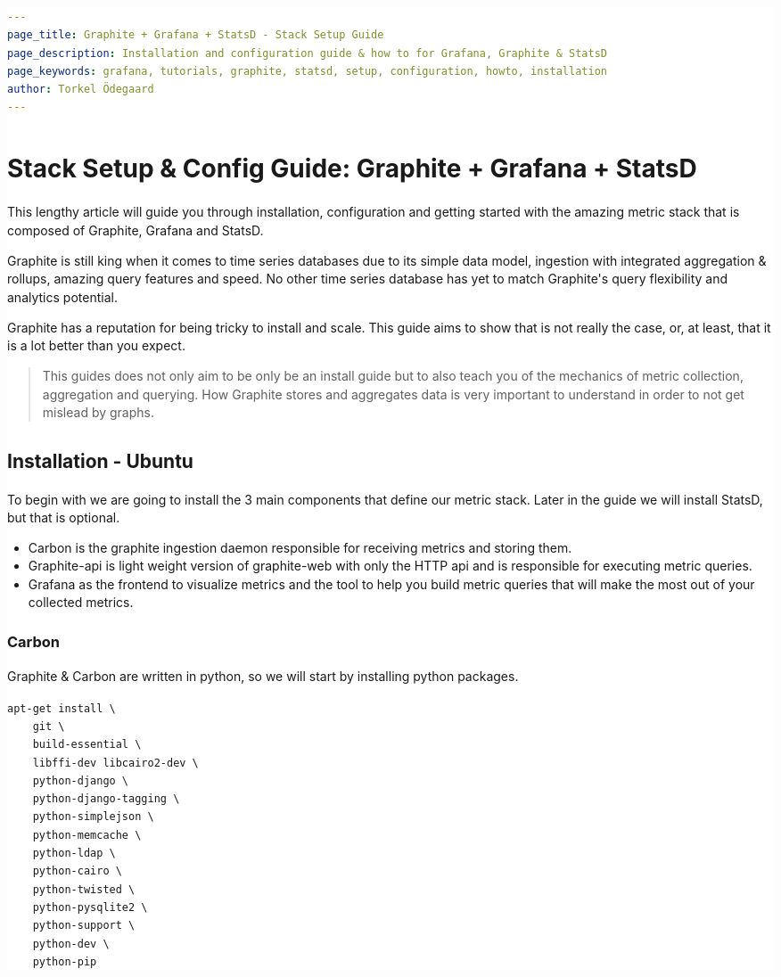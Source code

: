 ```yaml
---
page_title: Graphite + Grafana + StatsD - Stack Setup Guide
page_description: Installation and configuration guide & how to for Grafana, Graphite & StatsD
page_keywords: grafana, tutorials, graphite, statsd, setup, configuration, howto, installation
author: Torkel Ödegaard
---
```


# Stack Setup & Config Guide: Graphite + Grafana + StatsD

This lengthy article will guide you through installation, configuration and getting started with the amazing metric
stack that is composed of Graphite, Grafana and StatsD.

Graphite is still king when it comes to time series databases due to its simple data model, ingestion
with integrated aggregation & rollups, amazing query features and speed. No other time series
database has yet to match Graphite's query flexibility and analytics potential.

Graphite has a reputation for being tricky to install and scale. This guide aims to show
that is not really the case, or, at least, that it is a lot better than you expect.

> This guides does not only aim to be only be an install guide but to also teach you
> of the mechanics of metric collection, aggregation and querying. How Graphite
> stores and aggregates data is very important to understand in order to not
> get mislead by graphs.

## Installation - Ubuntu

To begin with we are going to install the 3 main components that define our metric stack. Later in the guide we will
install StatsD, but that is optional.

- Carbon is the graphite ingestion daemon responsible for
receiving metrics and storing them.
- Graphite-api is light weight version of graphite-web with only the HTTP api and is
responsible for executing metric queries.
- Grafana as the frontend to visualize metrics and the tool to help you build metric
queries that will make the most out of your collected metrics.

### Carbon

Graphite & Carbon are written in python, so we will start by installing python packages.

```
apt-get install \
    git \
    build-essential \
    libffi-dev libcairo2-dev \
    python-django \
    python-django-tagging \
    python-simplejson \
    python-memcache \
    python-ldap \
    python-cairo \
    python-twisted \
    python-pysqlite2 \
    python-support \
    python-dev \
    python-pip
```
